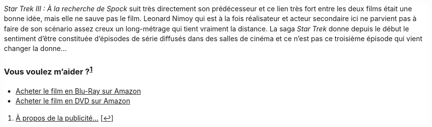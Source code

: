 <p><em>Star Trek III : À la recherche de Spock</em> suit très directement son prédécesseur et ce lien très fort entre les deux films était une bonne idée, mais elle ne sauve pas le film. Leonard Nimoy qui est à la fois réalisateur et acteur secondaire ici ne parvient pas à faire de son scénario assez creux un long-métrage qui tient vraiment la distance. La saga <em>Star Trek</em> donne depuis le début le sentiment d’être constituée d’épisodes de série diffusés dans des salles de cinéma et ce n’est pas ce troisième épisode qui vient changer la donne…</p>
<div class="amazon">
<h3>Vous voulez m&rsquo;aider ?<sup><a href="#footnote_0_9663" id="identifier_0_9663" class="footnote-link footnote-identifier-link" title="&Agrave; propos de la publicit&eacute;&hellip;">1</a></sup></h3>
<ul>
<li><a href="http://www.amazon.fr/gp/product/B002JP9WTY/ref=as_li_ss_tl?ie=UTF8&#038;tag=leblogdenic07-21&#038;linkCode=as2&#038;camp=1642&#038;creative=19458&#038;creativeASIN=B002JP9WTY">Acheter le film en Blu-Ray sur Amazon</a></li>
<li><a href="http://www.amazon.fr/gp/product/B002JP9WSA/ref=as_li_ss_tl?ie=UTF8&#038;tag=leblogdenic07-21&#038;linkCode=as2&#038;camp=1642&#038;creative=19458&#038;creativeASIN=B002JP9WSA">Acheter le film en DVD sur Amazon</a></li>
</ul>
</div>
<ol class="footnotes"><li id="footnote_0_9663" class="footnote"><a href="https://voiretmanger.fr/soutien/">À propos de la publicité…</a> [<a href="#identifier_0_9663" class="footnote-link footnote-back-link">&#8617;</a>]</li></ol>
